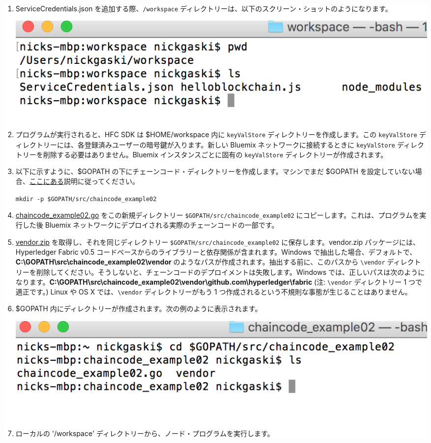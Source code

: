 1. ServiceCredentials.json を追加する際、`/workspace` ディレクトリーは、以下のスクリーン・ショットのようになります。

     ![ノードのワークスペース 2](images/nodeworkspace2.PNG "ノードのワークスペース 2")

1. プログラムが実行されると、HFC SDK は $HOME/workspace 内に `keyValStore` ディレクトリーを作成します。この `keyValStore` ディレクトリーには、各登録済みユーザーの暗号鍵が入ります。新しい Bluemix ネットワークに接続するときに `keyValStore` ディレクトリーを削除する必要はありません。Bluemix インスタンスごとに固有の `keyValStore` ディレクトリーが作成されます。
  

1. 以下に示すように、$GOPATH の下にチェーンコード・ディレクトリーを作成します。マシンでまだ $GOPATH を設定していない場合、[ここにある](https://github.com/golang/go/wiki/GOPGATH)説明に従ってください。

	```
	mkdir -p $GOPATH/src/chaincode_example02
	```

1. [chaincode_example02.go](https://github.com/IBM-Blockchain/SDK-Demo/blob/master/chaincode_example02.go) をこの新規ディレクトリー `$GOPATH/src/chaincode_example02` にコピーします。これは、プログラムを実行した後 Bluemix ネットワークにデプロイされる実際のチェーンコードの一部です。  

1. [vendor.zip](https://github.com/IBM-Blockchain/SDK-Demo/blob/master/vendor.zip) を取得し、それを同じディレクトリー `$GOPATH/src/chaincode_example02` に保存します。vendor.zip パッケージには、Hyperledger Fabric v0.5 コードベースからのライブラリーと依存関係が含まれます。Windows で抽出した場合、デフォルトで、**C:\GOPATH\src\chaincode_example02\vendor** のようなパスが作成されます。抽出する前に、このパスから `\vendor` ディレクトリーを削除してください。そうしないと、チェーンコードのデプロイメントは失敗します。Windows では、正しいパスは次のようになります。**C:\GOPATH\src\chaincode_example02\vendor\github.com\hyperledger\fabric**
(注: `\vendor` ディレクトリー 1 つで適正です。)
Linux や OS X では、`\vendor` ディレクトリーがもう 1 つ作成されるという不規則な事態が生じることはありません。

1. $GOPATH 内にディレクトリーが作成されます。次の例のように表示されます。

    ![ノード $GOPATH](images/nodegopath.PNG "ノード $GOPATH")

1. ローカルの '/workspace' ディレクトリーから、ノード・プログラムを実行します。
